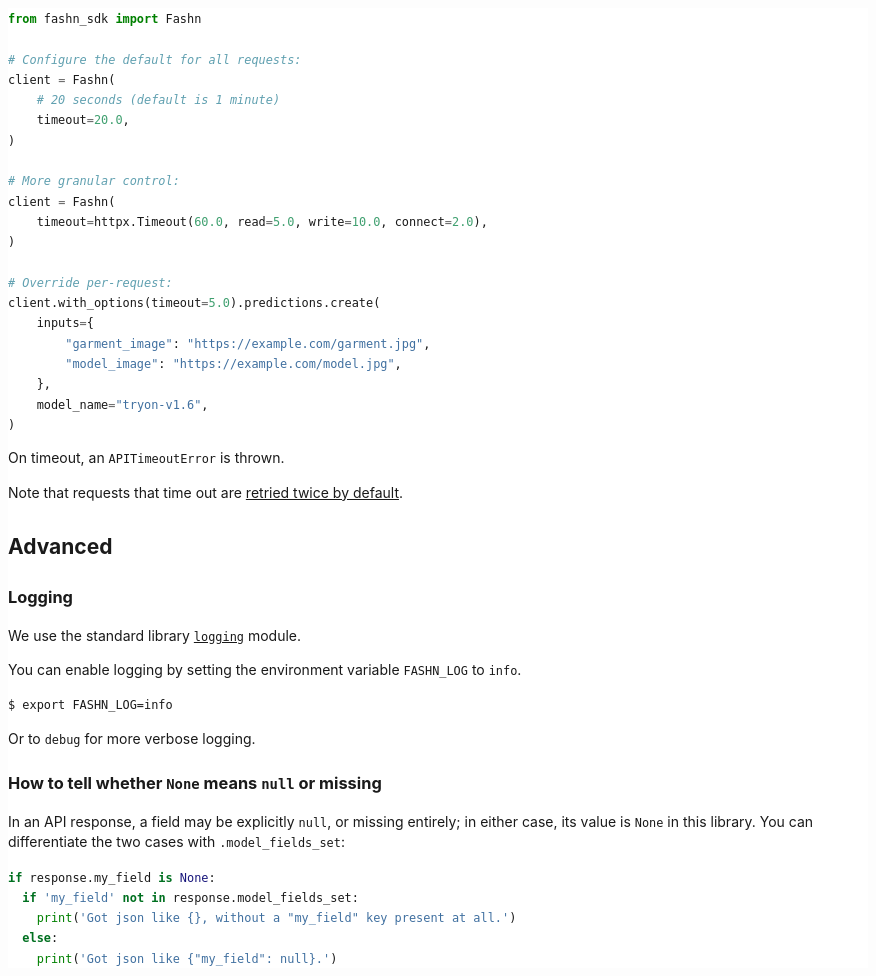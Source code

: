 ```python
from fashn_sdk import Fashn

# Configure the default for all requests:
client = Fashn(
    # 20 seconds (default is 1 minute)
    timeout=20.0,
)

# More granular control:
client = Fashn(
    timeout=httpx.Timeout(60.0, read=5.0, write=10.0, connect=2.0),
)

# Override per-request:
client.with_options(timeout=5.0).predictions.create(
    inputs={
        "garment_image": "https://example.com/garment.jpg",
        "model_image": "https://example.com/model.jpg",
    },
    model_name="tryon-v1.6",
)
```

On timeout, an `APITimeoutError` is thrown.

Note that requests that time out are [retried twice by default](#retries).

## Advanced

### Logging

We use the standard library [`logging`](https://docs.python.org/3/library/logging.html) module.

You can enable logging by setting the environment variable `FASHN_LOG` to `info`.

```shell
$ export FASHN_LOG=info
```

Or to `debug` for more verbose logging.

### How to tell whether `None` means `null` or missing

In an API response, a field may be explicitly `null`, or missing entirely; in either case, its value is `None` in this library. You can differentiate the two cases with `.model_fields_set`:

```py
if response.my_field is None:
  if 'my_field' not in response.model_fields_set:
    print('Got json like {}, without a "my_field" key present at all.')
  else:
    print('Got json like {"my_field": null}.')
```
